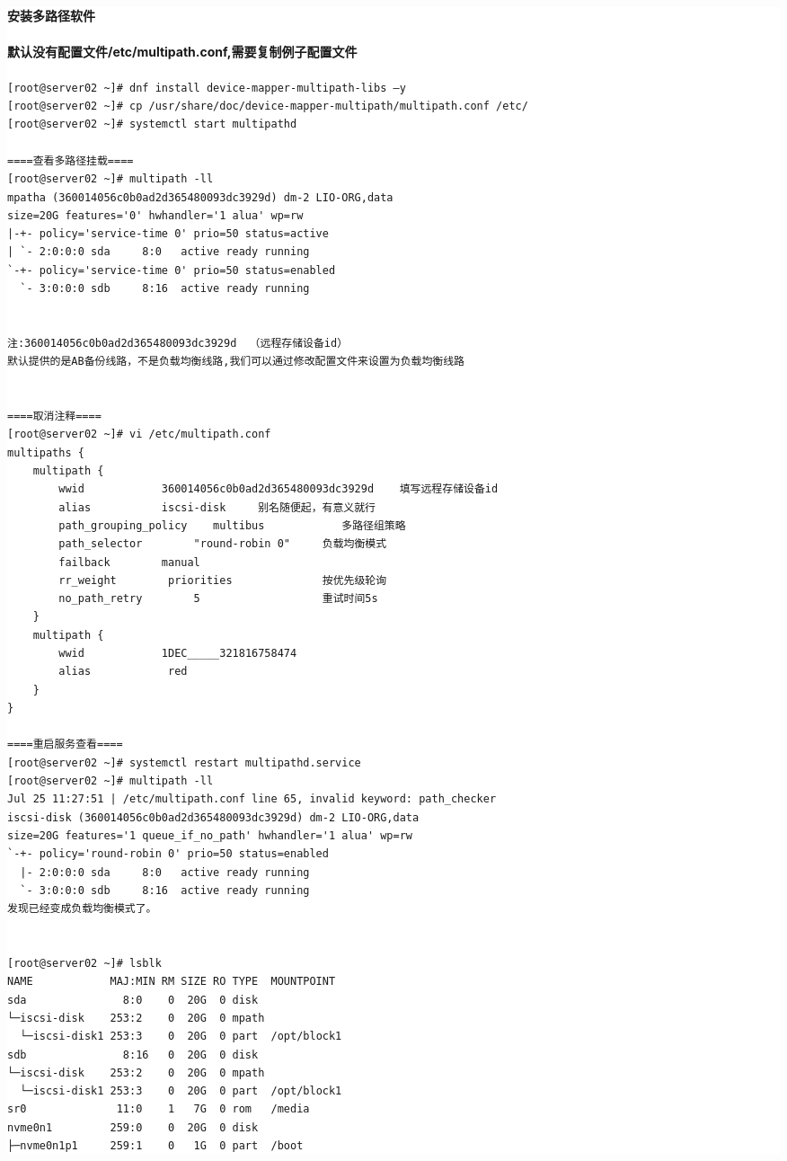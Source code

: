 #### 安装多路径软件

#### 默认没有配置文件/etc/multipath.conf,需要复制例子配置文件

```
[root@server02 ~]# dnf install device-mapper-multipath-libs –y
[root@server02 ~]# cp /usr/share/doc/device-mapper-multipath/multipath.conf /etc/
[root@server02 ~]# systemctl start multipathd
 
====查看多路径挂载====
[root@server02 ~]# multipath -ll                
mpatha (360014056c0b0ad2d365480093dc3929d) dm-2 LIO-ORG,data
size=20G features='0' hwhandler='1 alua' wp=rw
|-+- policy='service-time 0' prio=50 status=active
| `- 2:0:0:0 sda     8:0   active ready running
`-+- policy='service-time 0' prio=50 status=enabled
  `- 3:0:0:0 sdb     8:16  active ready running
 
 
注:360014056c0b0ad2d365480093dc3929d  （远程存储设备id）
默认提供的是AB备份线路，不是负载均衡线路,我们可以通过修改配置文件来设置为负载均衡线路
 
 
====取消注释====
[root@server02 ~]# vi /etc/multipath.conf
multipaths {
    multipath {
        wwid            360014056c0b0ad2d365480093dc3929d    填写远程存储设备id
        alias           iscsi-disk     别名随便起，有意义就行
        path_grouping_policy    multibus            多路径组策略
        path_selector        "round-robin 0"     负载均衡模式
        failback        manual
        rr_weight        priorities              按优先级轮询
        no_path_retry        5                   重试时间5s
    }
    multipath {
        wwid            1DEC_____321816758474
        alias            red
    }
}
 
====重启服务查看====
[root@server02 ~]# systemctl restart multipathd.service
[root@server02 ~]# multipath -ll               
Jul 25 11:27:51 | /etc/multipath.conf line 65, invalid keyword: path_checker
iscsi-disk (360014056c0b0ad2d365480093dc3929d) dm-2 LIO-ORG,data
size=20G features='1 queue_if_no_path' hwhandler='1 alua' wp=rw
`-+- policy='round-robin 0' prio=50 status=enabled
  |- 2:0:0:0 sda     8:0   active ready running
  `- 3:0:0:0 sdb     8:16  active ready running
发现已经变成负载均衡模式了。
 
 
[root@server02 ~]# lsblk 
NAME            MAJ:MIN RM SIZE RO TYPE  MOUNTPOINT
sda               8:0    0  20G  0 disk  
└─iscsi-disk    253:2    0  20G  0 mpath 
  └─iscsi-disk1 253:3    0  20G  0 part  /opt/block1
sdb               8:16   0  20G  0 disk  
└─iscsi-disk    253:2    0  20G  0 mpath 
  └─iscsi-disk1 253:3    0  20G  0 part  /opt/block1
sr0              11:0    1   7G  0 rom   /media
nvme0n1         259:0    0  20G  0 disk  
├─nvme0n1p1     259:1    0   1G  0 part  /boot
```